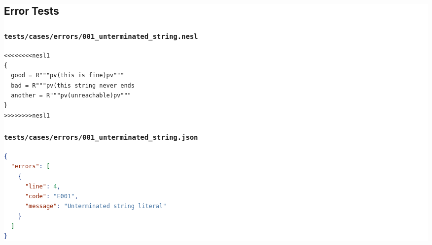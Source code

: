 ## Error Tests

### `tests/cases/errors/001_unterminated_string.nesl`
```nesl
<<<<<<<<nesl1
{
  good = R"""pv(this is fine)pv"""
  bad = R"""pv(this string never ends
  another = R"""pv(unreachable)pv"""
}
>>>>>>>>nesl1
```

### `tests/cases/errors/001_unterminated_string.json`
```json
{
  "errors": [
    {
      "line": 4,
      "code": "E001",
      "message": "Unterminated string literal"
    }
  ]
}
```